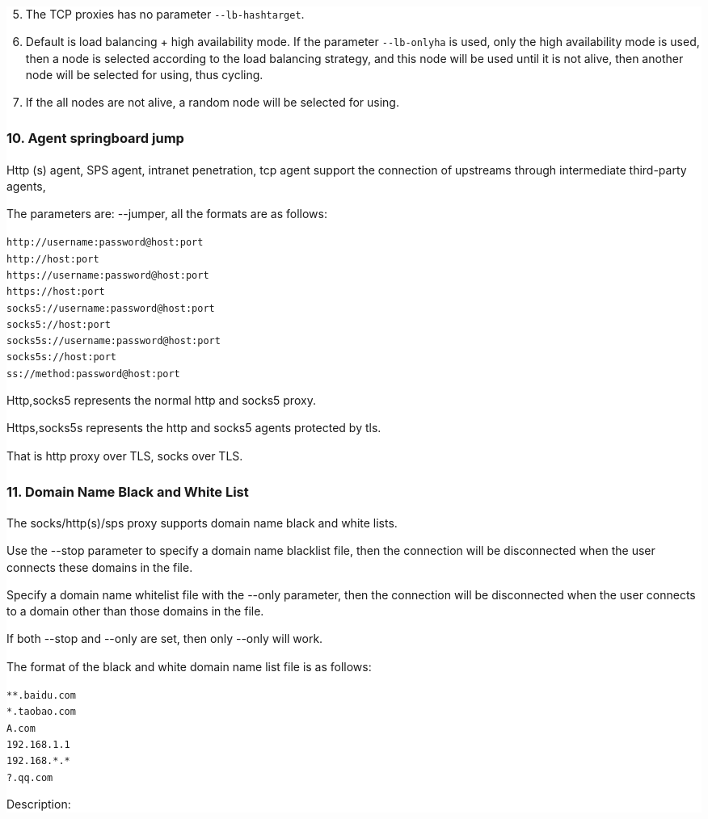 5. The TCP proxies has no parameter `--lb-hashtarget`.

6. Default is load balancing + high availability mode. If the parameter `--lb-onlyha` is used, only the high availability mode is used, then a node is selected according to the load balancing strategy, and this node will be used until it is not alive, then another node will be selected for using, thus cycling.

7. If the all nodes are not alive, a random node will be selected for using.

### 10. Agent springboard jump

Http (s) agent, SPS agent, intranet penetration, tcp agent support the connection of upstreams through intermediate third-party agents,

The parameters are: --jumper, all the formats are as follows:

```text  
http://username:password@host:port  
http://host:port  
https://username:password@host:port  
https://host:port  
socks5://username:password@host:port  
socks5://host:port  
socks5s://username:password@host:port  
socks5s://host:port  
ss://method:password@host:port  
```  

Http,socks5 represents the normal http and socks5 proxy.

Https,socks5s represents the http and socks5 agents protected by tls.

That is http proxy over TLS, socks over TLS.

### 11. Domain Name Black and White List

The socks/http(s)/sps proxy supports domain name black and white lists.

Use the --stop parameter to specify a domain name blacklist file, then the connection will be disconnected when the user connects these domains in the file.

Specify a domain name whitelist file with the --only parameter, then the connection will be disconnected when the user connects to a domain other than those domains in the file.

If both --stop and --only are set, then only --only will work.

The format of the black and white domain name list file is as follows:

```text  
**.baidu.com  
*.taobao.com  
A.com  
192.168.1.1  
192.168.*.*  
?.qq.com  
```  

Description:
